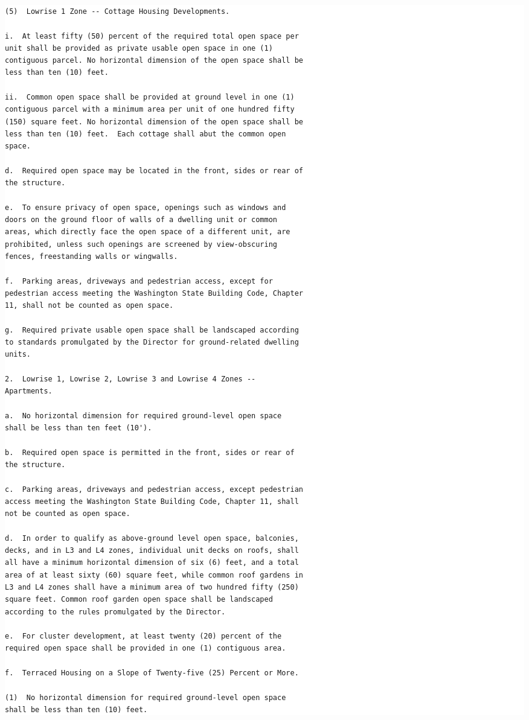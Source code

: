     (5)  Lowrise 1 Zone -- Cottage Housing Developments.  
  
    i.  At least fifty (50) percent of the required total open space per  
    unit shall be provided as private usable open space in one (1)  
    contiguous parcel. No horizontal dimension of the open space shall be  
    less than ten (10) feet.  
  
    ii.  Common open space shall be provided at ground level in one (1)  
    contiguous parcel with a minimum area per unit of one hundred fifty  
    (150) square feet. No horizontal dimension of the open space shall be  
    less than ten (10) feet.  Each cottage shall abut the common open  
    space.  
  
    d.  Required open space may be located in the front, sides or rear of  
    the structure.  
  
    e.  To ensure privacy of open space, openings such as windows and  
    doors on the ground floor of walls of a dwelling unit or common  
    areas, which directly face the open space of a different unit, are  
    prohibited, unless such openings are screened by view-obscuring  
    fences, freestanding walls or wingwalls.  
  
    f.  Parking areas, driveways and pedestrian access, except for  
    pedestrian access meeting the Washington State Building Code, Chapter  
    11, shall not be counted as open space.  
  
    g.  Required private usable open space shall be landscaped according  
    to standards promulgated by the Director for ground-related dwelling  
    units.  
  
    2.  Lowrise 1, Lowrise 2, Lowrise 3 and Lowrise 4 Zones --  
    Apartments.  
  
    a.  No horizontal dimension for required ground-level open space  
    shall be less than ten feet (10').  
  
    b.  Required open space is permitted in the front, sides or rear of  
    the structure.  
  
    c.  Parking areas, driveways and pedestrian access, except pedestrian  
    access meeting the Washington State Building Code, Chapter 11, shall  
    not be counted as open space.  
  
    d.  In order to qualify as above-ground level open space, balconies,  
    decks, and in L3 and L4 zones, individual unit decks on roofs, shall  
    all have a minimum horizontal dimension of six (6) feet, and a total  
    area of at least sixty (60) square feet, while common roof gardens in  
    L3 and L4 zones shall have a minimum area of two hundred fifty (250)  
    square feet. Common roof garden open space shall be landscaped  
    according to the rules promulgated by the Director.  
  
    e.  For cluster development, at least twenty (20) percent of the  
    required open space shall be provided in one (1) contiguous area.  
  
    f.  Terraced Housing on a Slope of Twenty-five (25) Percent or More.  
  
    (1)  No horizontal dimension for required ground-level open space  
    shall be less than ten (10) feet.  
  